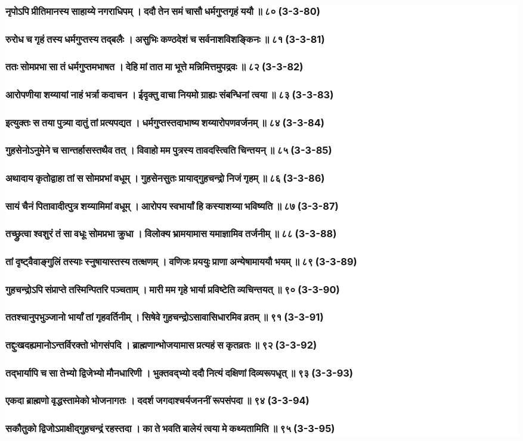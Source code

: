 ### नृपोऽपि प्रीतिमानस्य साहाय्ये नगराधिपम् । ददौ तेन समं चासौ धर्मगुप्तगृहं ययौ ॥ ८० (3-3-80)

### रुरोध च गृहं तस्य धर्मगुप्तस्य तद्बलैः । असुभिः कण्ठदेशं च सर्वनाशविशङ्किनः ॥ ८१ (3-3-81)

### ततः सोमप्रभा सा तं धर्मगुप्तमभाषत । देहि मां तात मा भूत्ते मन्निमित्तमुपद्रवः ॥ ८२ (3-3-82)

### आरोपणीया शय्यायां नाहं भर्त्रा कदाचन । ईदृक्तु वाचा नियमो ग्राह्यः संबन्धिनां त्वया ॥ ८३ (3-3-83)

### इत्युक्तः स तया पुत्र्या दातुं तां प्रत्यपद्यत । धर्मगुप्तस्तदाभाष्य शय्यारोपणवर्जनम् ॥ ८४ (3-3-84)

### गुहसेनोऽनुमेने च सान्तर्हासस्तथैव तत् । विवाहो मम पुत्रस्य तावदस्त्विति चिन्तयन् ॥ ८५ (3-3-85)

### अथादाय कृतोद्वाहा तां स सोमप्रभां वधूम् । गुहसेनसुतः प्रायाद्गुहचन्द्रो निजं गृहम् ॥ ८६ (3-3-86)

### सायं चैनं पितावादीत्पुत्र शय्यामिमां वधूम् । आरोपय स्वभार्यां हि कस्याशय्या भविष्यति ॥ ८७ (3-3-87)

### तच्छ्रुत्वा श्वशुरं तं सा वधूः सोमप्रभा क्रुधा । विलोक्य भ्रामयामास यमाज्ञामिव तर्जनीम् ॥ ८८ (3-3-88)

### तां दृष्ट्वैवाङ्गुलिं तस्याः स्नुषायास्तस्य तत्क्षणम् । वणिजः प्रययुः प्राणा अन्येषामाययौ भयम् ॥ ८९ (3-3-89)

### गुहचन्द्रोऽपि संप्राप्ते तस्मिन्पितरि पञ्चताम् । मारी मम गृहे भार्या प्रविष्टेति व्यचिन्तयत् ॥ ९० (3-3-90)

### ततश्चानुपभुञ्जानो भार्यां तां गृहवर्तिनीम् । सिषेवे गुहचन्द्रोऽसावासिधारमिव व्रतम् ॥ ९१ (3-3-91)

### तद्दुःखदह्यमानोऽन्तर्विरक्तो भोगसंपदि । ब्राह्मणान्भोजयामास प्रत्यहं स कृतव्रतः ॥ ९२ (3-3-92)

### तद्भार्यापि च सा तेभ्यो द्विजेभ्यो मौनधारिणी । भुक्तवद्भ्यो ददौ नित्यं दक्षिणां दिव्यरूपधृत् ॥ ९३ (3-3-93)

### एकदा ब्राह्मणो वृद्धस्तामेको भोजनागतः । ददर्श जगदाश्चर्यजननीं रूपसंपदा ॥ ९४ (3-3-94)

### सकौतुको द्विजोऽप्राक्षीद्गुहचन्द्रं रहस्तदा । का ते भवति बालेयं त्वया मे कथ्यतामिति ॥ ९५ (3-3-95)
